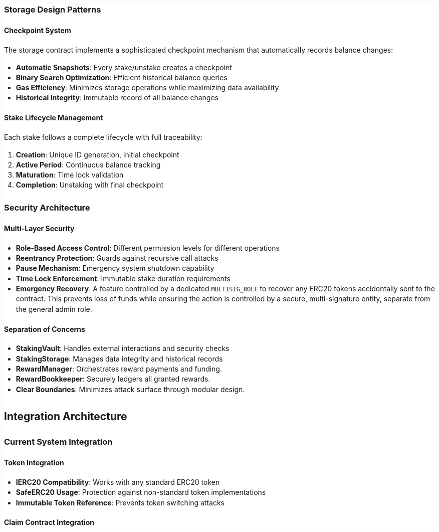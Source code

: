 ### Storage Design Patterns

#### Checkpoint System

The storage contract implements a sophisticated checkpoint mechanism that automatically records balance changes:

- **Automatic Snapshots**: Every stake/unstake creates a checkpoint
- **Binary Search Optimization**: Efficient historical balance queries
- **Gas Efficiency**: Minimizes storage operations while maximizing data availability
- **Historical Integrity**: Immutable record of all balance changes

#### Stake Lifecycle Management

Each stake follows a complete lifecycle with full traceability:

1. **Creation**: Unique ID generation, initial checkpoint
2. **Active Period**: Continuous balance tracking
3. **Maturation**: Time lock validation
4. **Completion**: Unstaking with final checkpoint

### Security Architecture

#### Multi-Layer Security

- **Role-Based Access Control**: Different permission levels for different operations
- **Reentrancy Protection**: Guards against recursive call attacks
- **Pause Mechanism**: Emergency system shutdown capability
- **Time Lock Enforcement**: Immutable stake duration requirements
- **Emergency Recovery**: A feature controlled by a dedicated `MULTISIG_ROLE` to recover any ERC20 tokens accidentally sent to the contract. This prevents loss of funds while ensuring the action is controlled by a secure, multi-signature entity, separate from the general admin role.

#### Separation of Concerns

- **StakingVault**: Handles external interactions and security checks
- **StakingStorage**: Manages data integrity and historical records
- **RewardManager**: Orchestrates reward payments and funding.
- **RewardBookkeeper**: Securely ledgers all granted rewards.
- **Clear Boundaries**: Minimizes attack surface through modular design.

## Integration Architecture

### Current System Integration

#### Token Integration

- **IERC20 Compatibility**: Works with any standard ERC20 token
- **SafeERC20 Usage**: Protection against non-standard token implementations
- **Immutable Token Reference**: Prevents token switching attacks

#### Claim Contract Integration
